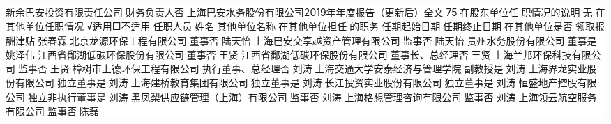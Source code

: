 新余巴安投资有限责任公司
财务负责人否
上海巴安水务股份有限公司2019年年度报告（更新后）全文
75
在股东单位任
职情况的说明
无
在其他单位任职情况
√适用□不适用
任职人员
姓名
其他单位名称
在其他单位担任
的职务
任期起始日期
任期终止日期
在其他单位是否
领取报酬津贴
张春霖
北京龙源环保工程有限公司
董事否
陆天怡
上海巴安交享越资产管理有限公司
监事否
陆天怡
贵州水务股份有限公司
董事是
姚泽伟
江西省鄱湖低碳环保股份有限公司
董事否
王贤
江西省鄱湖低碳环保股份有限公司
董事长、总经理否
王贤
上海兰邦环保科技有限公司
监事否
王贤
樟树市上德环保工程有限公司
执行董事、总经理否
刘涛
上海交通大学安泰经济与管理学院
副教授是
刘涛
上海界龙实业股份有限公司
独立董事是
刘涛
上海建桥教育集团有限公司
独立董事是
刘涛
长江投资实业股份有限公司
独立董事是
刘涛
恒盛地产控股有限公司
独立非执行董事是
刘涛
黑凤梨供应链管理（上海）有限公司
监事否
刘涛
上海格想管理咨询有限公司
监事否
刘涛
上海领云航空服务有限公司
监事否
陈磊
